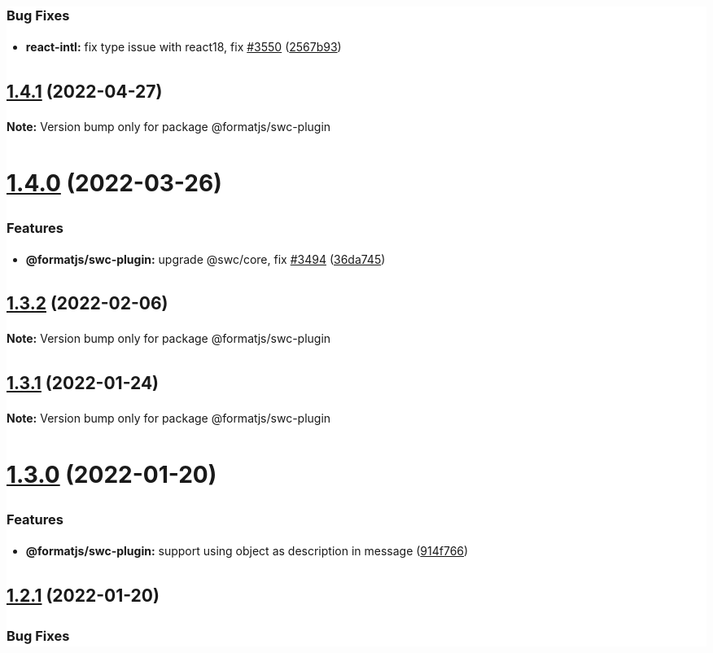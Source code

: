 ### Bug Fixes

* **react-intl:** fix type issue with react18, fix [#3550](https://github.com/formatjs/formatjs/issues/3550) ([2567b93](https://github.com/formatjs/formatjs/commit/2567b932c5d18b097a43842563046c20ce0c49f1))

## [1.4.1](https://github.com/formatjs/formatjs/compare/@formatjs/swc-plugin@1.4.0...@formatjs/swc-plugin@1.4.1) (2022-04-27)

**Note:** Version bump only for package @formatjs/swc-plugin

# [1.4.0](https://github.com/formatjs/formatjs/compare/@formatjs/swc-plugin@1.3.2...@formatjs/swc-plugin@1.4.0) (2022-03-26)

### Features

* **@formatjs/swc-plugin:** upgrade @swc/core, fix [#3494](https://github.com/formatjs/formatjs/issues/3494) ([36da745](https://github.com/formatjs/formatjs/commit/36da74512eaa16e57df5a171e86542c4f063edc3))

## [1.3.2](https://github.com/formatjs/formatjs/compare/@formatjs/swc-plugin@1.3.1...@formatjs/swc-plugin@1.3.2) (2022-02-06)

**Note:** Version bump only for package @formatjs/swc-plugin

## [1.3.1](https://github.com/formatjs/formatjs/compare/@formatjs/swc-plugin@1.3.0...@formatjs/swc-plugin@1.3.1) (2022-01-24)

**Note:** Version bump only for package @formatjs/swc-plugin

# [1.3.0](https://github.com/formatjs/formatjs/compare/@formatjs/swc-plugin@1.2.1...@formatjs/swc-plugin@1.3.0) (2022-01-20)

### Features

* **@formatjs/swc-plugin:** support using object as description in message ([914f766](https://github.com/formatjs/formatjs/commit/914f7662872946bb25bf95cb4fac4837a0df2c9f))

## [1.2.1](https://github.com/formatjs/formatjs/compare/@formatjs/swc-plugin@1.2.0...@formatjs/swc-plugin@1.2.1) (2022-01-20)

### Bug Fixes
